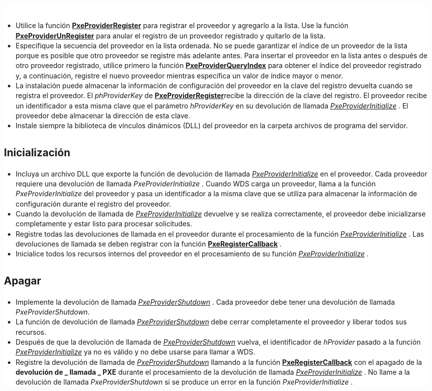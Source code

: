      

-   Utilice la función [**PxeProviderRegister**](/windows/win32/api/WdsPxe/nf-wdspxe-pxeproviderregister) para registrar el proveedor y agregarlo a la lista. Use la función [**PxeProviderUnRegister**](/windows/win32/api/WdsPxe/nf-wdspxe-pxeproviderunregister) para anular el registro de un proveedor registrado y quitarlo de la lista.
-   Especifique la secuencia del proveedor en la lista ordenada. No se puede garantizar el índice de un proveedor de la lista porque es posible que otro proveedor se registre más adelante antes. Para insertar el proveedor en la lista antes o después de otro proveedor registrado, utilice primero la función [**PxeProviderQueryIndex**](/windows/win32/api/WdsPxe/nf-wdspxe-pxeproviderqueryindex) para obtener el índice del proveedor registrado y, a continuación, registre el nuevo proveedor mientras especifica un valor de índice mayor o menor.
-   La instalación puede almacenar la información de configuración del proveedor en la clave del registro devuelta cuando se registra el proveedor. El *phProviderKey* de [**PxeProviderRegister**](/windows/win32/api/WdsPxe/nf-wdspxe-pxeproviderregister)recibe la dirección de la clave del registro. El proveedor recibe un identificador a esta misma clave que el parámetro *hProviderKey* en su devolución de llamada [*PxeProviderInitialize*](pxeproviderinitialize.md) . El proveedor debe almacenar la dirección de esta clave.
-   Instale siempre la biblioteca de vínculos dinámicos (DLL) del proveedor en la carpeta archivos de programa del servidor.

## <a name="initialize"></a>Inicialización

-   Incluya un archivo DLL que exporte la función de devolución de llamada [*PxeProviderInitialize*](pxeproviderinitialize.md) en el proveedor. Cada proveedor requiere una devolución de llamada *PxeProviderInitialize* . Cuando WDS carga un proveedor, llama a la función *PxeProviderInitialize* del proveedor y pasa un identificador a la misma clave que se utiliza para almacenar la información de configuración durante el registro del proveedor.
-   Cuando la devolución de llamada de [*PxeProviderInitialize*](pxeproviderinitialize.md) devuelve y se realiza correctamente, el proveedor debe inicializarse completamente y estar listo para procesar solicitudes.
-   Registre todas las devoluciones de llamada en el proveedor durante el procesamiento de la función [*PxeProviderInitialize*](pxeproviderinitialize.md) . Las devoluciones de llamada se deben registrar con la función [**PxeRegisterCallback**](/windows/win32/api/WdsPxe/nf-wdspxe-pxeregistercallback) .
-   Inicialice todos los recursos internos del proveedor en el procesamiento de su función [*PxeProviderInitialize*](pxeproviderinitialize.md) .

## <a name="shutdown"></a>Apagar

-   Implemente la devolución de llamada [*PxeProviderShutdown*](pxeprovidershutdown.md) . Cada proveedor debe tener una devolución de llamada *PxeProviderShutdown*.
-   La función de devolución de llamada [*PxeProviderShutdown*](pxeprovidershutdown.md) debe cerrar completamente el proveedor y liberar todos sus recursos.
-   Después de que la devolución de llamada de [*PxeProviderShutdown*](pxeprovidershutdown.md) vuelva, el identificador de *hProvider* pasado a la función [*PxeProviderInitialize*](pxeproviderinitialize.md) ya no es válido y no debe usarse para llamar a WDS.
-   Registre la devolución de llamada de [*PxeProviderShutdown*](pxeprovidershutdown.md) llamando a la función [**PxeRegisterCallback**](/windows/win32/api/WdsPxe/nf-wdspxe-pxeregistercallback) con el apagado de la **devolución de \_ llamada \_ PXE** durante el procesamiento de la devolución de llamada [*PxeProviderInitialize*](pxeproviderinitialize.md) . No llame a la devolución de llamada *PxeProviderShutdown* si se produce un error en la función *PxeProviderInitialize* .
